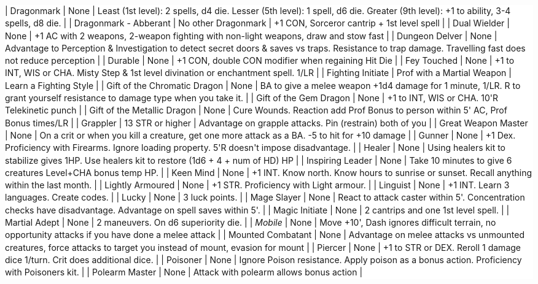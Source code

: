 | Dragonmark                   | None                       | Least (1st level): 2 spells, d4 die. Lesser (5th level): 1 spell, d6 die. Greater (9th level): +1 to ability, 3-4 spells, d8 die.                       |
| Dragonmark - Abberant        | No other Dragonmark        | +1 CON, Sorceror cantrip + 1st level spell                                                                                                              |
| Dual Wielder                 | None                       | +1 AC with 2 weapons, 2-weapon fighting with non-light weapons, draw and stow fast                                                                      |
| Dungeon Delver               | None                       | Advantage to Perception & Investigation to detect secret doors & saves vs traps. Resistance to trap damage. Travelling fast does not reduce perception  |
| Durable                      | None                       | +1 CON, double CON modifier when regaining Hit Die                                                                                                      |
| Fey Touched                  | None                       | +1 to INT, WIS or CHA. Misty Step & 1st level divination or enchantment spell. 1/LR                                                                     |
| Fighting Initiate            | Prof with a Martial Weapon | Learn a Fighting Style                                                                                                                                  |
| Gift of the Chromatic Dragon | None                       | BA to give a melee weapon +1d4 damage for 1 minute, 1/LR. R to grant yourself resistance to damage type when you take it.                               |
| Gift of the Gem Dragon       | None                       | +1 to INT, WIS or CHA. 10'R Telekinetic punch                                                                                                           |
| Gift of the Metallic Dragon  | None                       | Cure Wounds. Reaction add Prof Bonus to person within 5' AC, Prof Bonus times/LR                                                                        |
| Grappler                     | 13 STR or higher           | Advantage on grapple attacks. Pin (restrain) both of you                                                                                                |
| Great Weapon Master          | None                       | On a crit or when you kill a creature, get one more attack as a BA. -5 to hit for +10 damage                                                            |
| Gunner                       | None                       | +1 Dex. Proficiency with Firearms. Ignore loading property. 5'R doesn't impose disadvantage.                                                            |
| Healer                       | None                       | Using healers kit to stabilize gives 1HP. Use healers kit to restore (1d6 + 4 + num of HD) HP                                                           |
| Inspiring Leader             | None                       | Take 10 minutes to give 6 creatures Level+CHA bonus temp HP.                                                                                            |
| Keen Mind                    | None                       | +1 INT. Know north. Know hours to sunrise or sunset. Recall anything within the last month.                                                             |
| Lightly Armoured             | None                       | +1 STR. Proficiency with Light armour.                                                                                                                  |
| Linguist                     | None                       | +1 INT. Learn 3 languages. Create codes.                                                                                                                |
| Lucky                        | None                       | 3 luck points.                                                                                                                                          |
| Mage Slayer                  | None                       | React to attack caster within 5'. Concentration checks have disadvantage. Advantage on spell saves within 5'.                                           |
| Magic Initiate               | None                       | 2 cantrips and one 1st level spell.                                                                                                                     |
| Martial Adept                | None                       | 2 maneuvers. On d6 superiority die.                                                                                                                     |
| _Mobile_                     | None                       | Move +10', Dash ignores difficult terrain, no opportunity attacks if you have done a melee attack                                                       |
| Mounted Combatant            | None                       | Advantage on melee attacks vs unmounted creatures, force attacks to target you instead of mount, evasion for mount                                      |
| Piercer                      | None                       | +1 to STR or DEX. Reroll 1 damage dice 1/turn. Crit does additional dice.                                                                               |
| Poisoner                     | None                       | Ignore Poison resistance. Apply poison as a bonus action. Proficiency with Poisoners kit.                                                               |
| Polearm Master               | None                       | Attack with polearm allows bonus action                                                                                                                 |